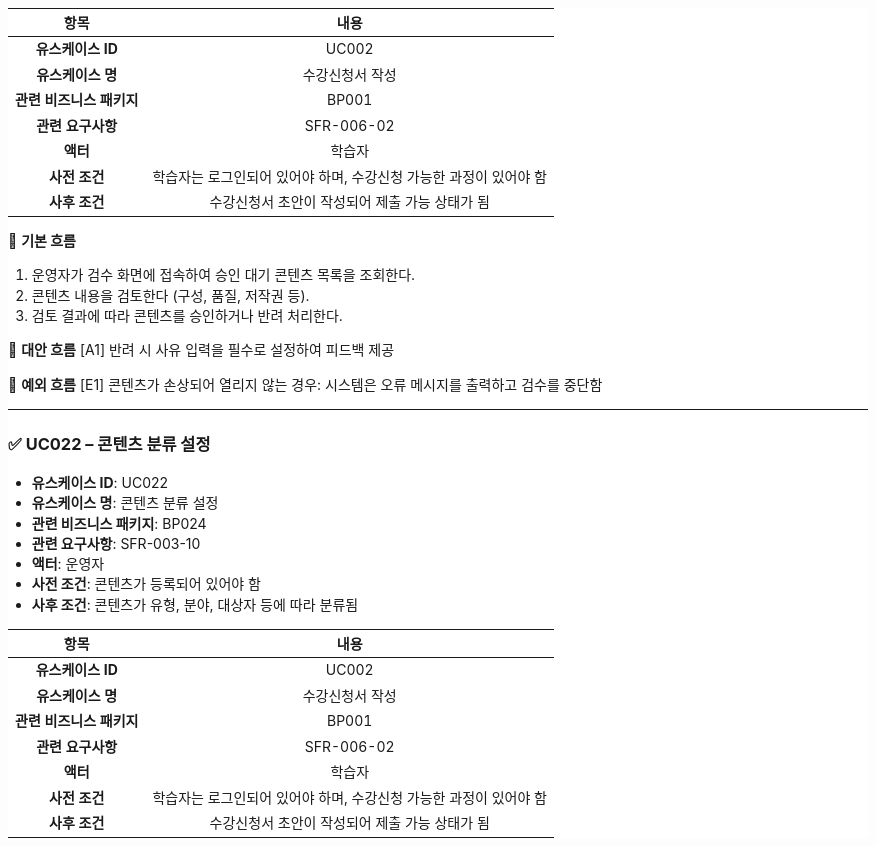 |**항목**|**내용**|
| :-: | :-: |
|**유스케이스 ID**|UC002|
|**유스케이스 명**|수강신청서 작성|
|**관련 비즈니스 패키지**|BP001|
|**관련 요구사항**|SFR-006-02|
|**액터**|학습자|
|**사전 조건**|학습자는 로그인되어 있어야 하며, 수강신청 가능한 과정이 있어야 함|
|**사후 조건**|수강신청서 초안이 작성되어 제출 가능 상태가 됨|

🔹 **기본 흐름**

1. 운영자가 검수 화면에 접속하여 승인 대기 콘텐츠 목록을 조회한다.
1. 콘텐츠 내용을 검토한다 (구성, 품질, 저작권 등).
1. 검토 결과에 따라 콘텐츠를 승인하거나 반려 처리한다.

🔹 **대안 흐름** [A1] 반려 시 사유 입력을 필수로 설정하여 피드백 제공

🔹 **예외 흐름** [E1] 콘텐츠가 손상되어 열리지 않는 경우:
시스템은 오류 메시지를 출력하고 검수를 중단함

-----
### **✅ UC022 – 콘텐츠 분류 설정**
- **유스케이스 ID**: UC022
- **유스케이스 명**: 콘텐츠 분류 설정
- **관련 비즈니스 패키지**: BP024
- **관련 요구사항**: SFR-003-10
- **액터**: 운영자
- **사전 조건**: 콘텐츠가 등록되어 있어야 함
- **사후 조건**: 콘텐츠가 유형, 분야, 대상자 등에 따라 분류됨

|**항목**|**내용**|
| :-: | :-: |
|**유스케이스 ID**|UC002|
|**유스케이스 명**|수강신청서 작성|
|**관련 비즈니스 패키지**|BP001|
|**관련 요구사항**|SFR-006-02|
|**액터**|학습자|
|**사전 조건**|학습자는 로그인되어 있어야 하며, 수강신청 가능한 과정이 있어야 함|
|**사후 조건**|수강신청서 초안이 작성되어 제출 가능 상태가 됨|
